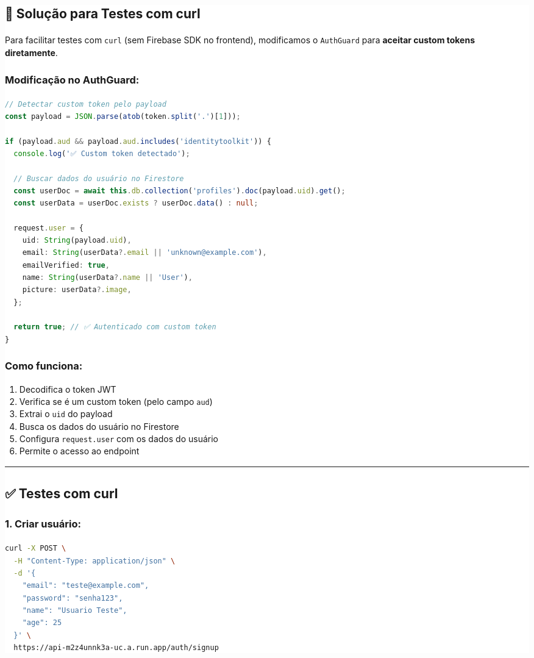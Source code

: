 
## 🧪 Solução para Testes com curl

Para facilitar testes com `curl` (sem Firebase SDK no frontend), modificamos o `AuthGuard` para **aceitar custom tokens diretamente**.

### **Modificação no AuthGuard:**

```typescript
// Detectar custom token pelo payload
const payload = JSON.parse(atob(token.split('.')[1]));

if (payload.aud && payload.aud.includes('identitytoolkit')) {
  console.log('✅ Custom token detectado');
  
  // Buscar dados do usuário no Firestore
  const userDoc = await this.db.collection('profiles').doc(payload.uid).get();
  const userData = userDoc.exists ? userDoc.data() : null;
  
  request.user = {
    uid: String(payload.uid),
    email: String(userData?.email || 'unknown@example.com'),
    emailVerified: true,
    name: String(userData?.name || 'User'),
    picture: userData?.image,
  };
  
  return true; // ✅ Autenticado com custom token
}
```

### **Como funciona:**
1. Decodifica o token JWT
2. Verifica se é um custom token (pelo campo `aud`)
3. Extrai o `uid` do payload
4. Busca os dados do usuário no Firestore
5. Configura `request.user` com os dados do usuário
6. Permite o acesso ao endpoint

---

## ✅ Testes com curl

### **1. Criar usuário:**
```bash
curl -X POST \
  -H "Content-Type: application/json" \
  -d '{
    "email": "teste@example.com",
    "password": "senha123",
    "name": "Usuario Teste",
    "age": 25
  }' \
  https://api-m2z4unnk3a-uc.a.run.app/auth/signup
```
